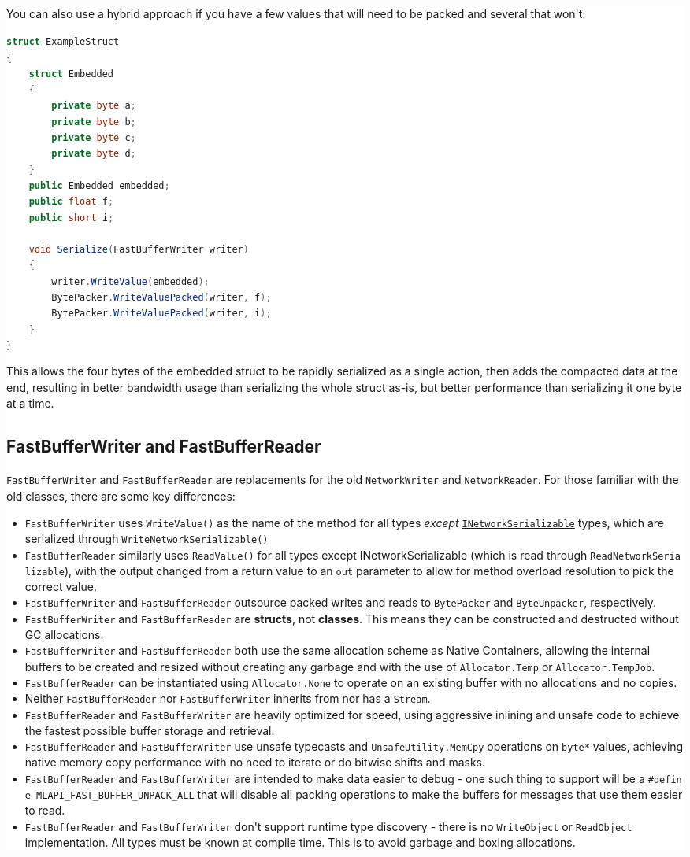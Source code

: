 You can also use a hybrid approach if you have a few values that will need to be packed and several that won't:

```C#
struct ExampleStruct
{
    struct Embedded
    {
        private byte a;
        private byte b;
        private byte c;
        private byte d;
    }
    public Embedded embedded;
    public float f;
    public short i;

    void Serialize(FastBufferWriter writer)
    {
        writer.WriteValue(embedded);
        BytePacker.WriteValuePacked(writer, f);
        BytePacker.WriteValuePacked(writer, i);
    }
}
```

This allows the four bytes of the embedded struct to be rapidly serialized as a single action, then adds the compacted data at the end, resulting in better bandwidth usage than serializing the whole struct as-is, but better performance than serializing it one byte at a time.


## FastBufferWriter and FastBufferReader

`FastBufferWriter` and `FastBufferReader` are replacements for the old `NetworkWriter` and `NetworkReader`. For those familiar with the old classes, there are some key differences:

- `FastBufferWriter` uses `WriteValue()` as the name of the method for all types *except* [`INetworkSerializable`](serialization/inetworkserializable) types, which are serialized through `WriteNetworkSerializable()`
- `FastBufferReader` similarly uses `ReadValue()` for all types except INetworkSerializable (which is read through `ReadNetworkSerializable`), with the output changed from a return value to an `out` parameter to allow for method overload resolution to pick the correct value.
- `FastBufferWriter` and `FastBufferReader` outsource packed writes and reads to `BytePacker` and `ByteUnpacker`, respectively.
- `FastBufferWriter` and `FastBufferReader` are **structs**, not **classes**. This means they can be constructed and destructed without GC allocations.
- `FastBufferWriter` and `FastBufferReader` both use the same allocation scheme as Native Containers, allowing the internal buffers to be created and resized without creating any garbage and with the use of `Allocator.Temp` or `Allocator.TempJob`.
- `FastBufferReader` can be instantiated using `Allocator.None` to operate on an existing buffer with no allocations and no copies.
- Neither `FastBufferReader` nor `FastBufferWriter` inherits from nor has a `Stream`.
- `FastBufferReader` and `FastBufferWriter` are heavily optimized for speed, using aggressive inlining and unsafe code to achieve the fastest possible buffer storage and retrieval.
- `FastBufferReader` and `FastBufferWriter` use unsafe typecasts and `UnsafeUtility.MemCpy` operations on `byte*` values, achieving native memory copy performance with no need to iterate or do bitwise shifts and masks.
- `FastBufferReader` and `FastBufferWriter` are intended to make data easier to debug - one such thing to support will be a `#define MLAPI_FAST_BUFFER_UNPACK_ALL` that will disable all packing operations to make the buffers for messages that use them easier to read.
- `FastBufferReader` and `FastBufferWriter` don't support runtime type discovery - there is no `WriteObject` or `ReadObject` implementation. All types must be known at compile time. This is to avoid garbage and boxing allocations.
